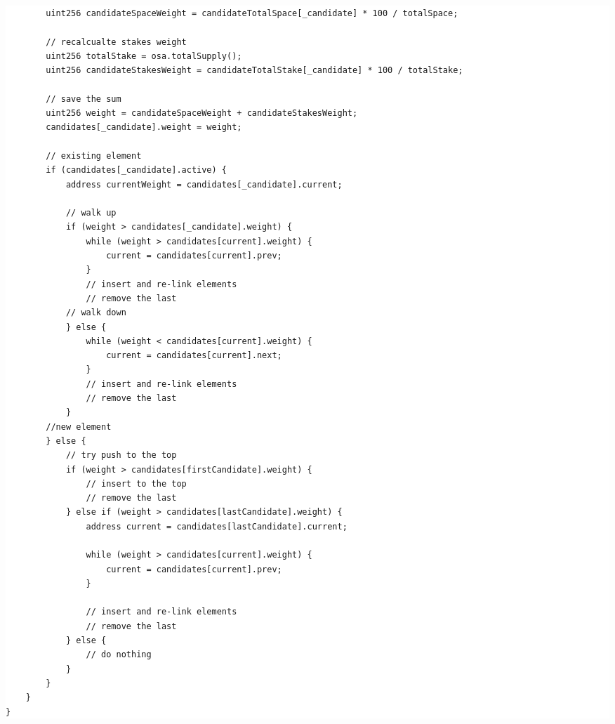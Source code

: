 ````solidity
        uint256 candidateSpaceWeight = candidateTotalSpace[_candidate] * 100 / totalSpace;

        // recalcualte stakes weight
        uint256 totalStake = osa.totalSupply();
        uint256 candidateStakesWeight = candidateTotalStake[_candidate] * 100 / totalStake;
        
        // save the sum
        uint256 weight = candidateSpaceWeight + candidateStakesWeight;
        candidates[_candidate].weight = weight;
        
        // existing element
        if (candidates[_candidate].active) {
            address currentWeight = candidates[_candidate].current;

            // walk up
            if (weight > candidates[_candidate].weight) {
                while (weight > candidates[current].weight) {
                    current = candidates[current].prev;
                }
                // insert and re-link elements
                // remove the last
            // walk down
            } else {
                while (weight < candidates[current].weight) {
                    current = candidates[current].next;
                }
                // insert and re-link elements
                // remove the last
            }
        //new element
        } else {
            // try push to the top
            if (weight > candidates[firstCandidate].weight) {
                // insert to the top
                // remove the last
            } else if (weight > candidates[lastCandidate].weight) {
                address current = candidates[lastCandidate].current;
    
                while (weight > candidates[current].weight) {
                    current = candidates[current].prev;
                }
    
                // insert and re-link elements
                // remove the last
            } else {
                // do nothing
            }
        }
    }
}

````
